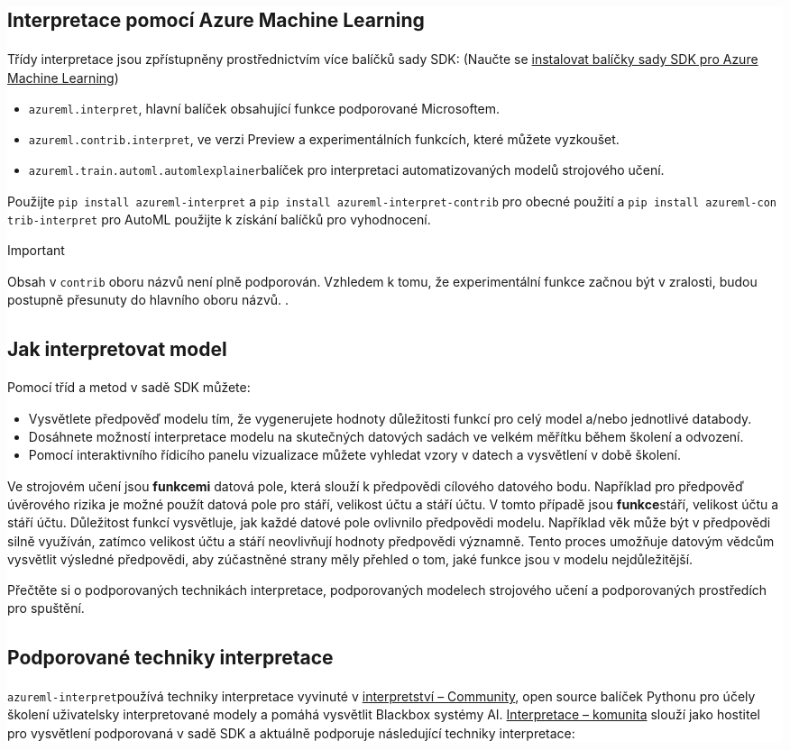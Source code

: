 ## <a name="interpretability-with-azure-machine-learning"></a>Interpretace pomocí Azure Machine Learning

Třídy interpretace jsou zpřístupněny prostřednictvím více balíčků sady SDK: (Naučte se [instalovat balíčky sady SDK pro Azure Machine Learning](https://docs.microsoft.com/python/api/overview/azure/ml/install?view=azure-ml-py))

* `azureml.interpret`, hlavní balíček obsahující funkce podporované Microsoftem.

* `azureml.contrib.interpret`, ve verzi Preview a experimentálních funkcích, které můžete vyzkoušet.

* `azureml.train.automl.automlexplainer`balíček pro interpretaci automatizovaných modelů strojového učení.

Použijte `pip install azureml-interpret` a `pip install azureml-interpret-contrib` pro obecné použití a `pip install azureml-contrib-interpret` pro AutoML použijte k získání balíčků pro vyhodnocení.


> [!IMPORTANT]
> Obsah v `contrib` oboru názvů není plně podporován. Vzhledem k tomu, že experimentální funkce začnou být v zralosti, budou postupně přesunuty do hlavního oboru názvů.
.



## <a name="how-to-interpret-your-model"></a>Jak interpretovat model

Pomocí tříd a metod v sadě SDK můžete:
+ Vysvětlete předpověď modelu tím, že vygenerujete hodnoty důležitosti funkcí pro celý model a/nebo jednotlivé databody. 
+ Dosáhnete možností interpretace modelu na skutečných datových sadách ve velkém měřítku během školení a odvození.
+ Pomocí interaktivního řídicího panelu vizualizace můžete vyhledat vzory v datech a vysvětlení v době školení.


Ve strojovém učení jsou **funkcemi** datová pole, která slouží k předpovědi cílového datového bodu. Například pro předpověď úvěrového rizika je možné použít datová pole pro stáří, velikost účtu a stáří účtu. V tomto případě jsou **funkce**stáří, velikost účtu a stáří účtu. Důležitost funkcí vysvětluje, jak každé datové pole ovlivnilo předpovědi modelu. Například věk může být v předpovědi silně využíván, zatímco velikost účtu a stáří neovlivňují hodnoty předpovědi významně. Tento proces umožňuje datovým vědcům vysvětlit výsledné předpovědi, aby zúčastněné strany měly přehled o tom, jaké funkce jsou v modelu nejdůležitější.

Přečtěte si o podporovaných technikách interpretace, podporovaných modelech strojového učení a podporovaných prostředích pro spuštění.


## <a name="supported-interpretability-techniques"></a>Podporované techniky interpretace

 `azureml-interpret`používá techniky interpretace vyvinuté v [interpretství – Community](https://github.com/interpretml/interpret-community/), open source balíček Pythonu pro účely školení uživatelsky interpretované modely a pomáhá vysvětlit Blackbox systémy AI. [Interpretace – komunita](https://github.com/interpretml/interpret-community/) slouží jako hostitel pro vysvětlení podporovaná v sadě SDK a aktuálně podporuje následující techniky interpretace:
